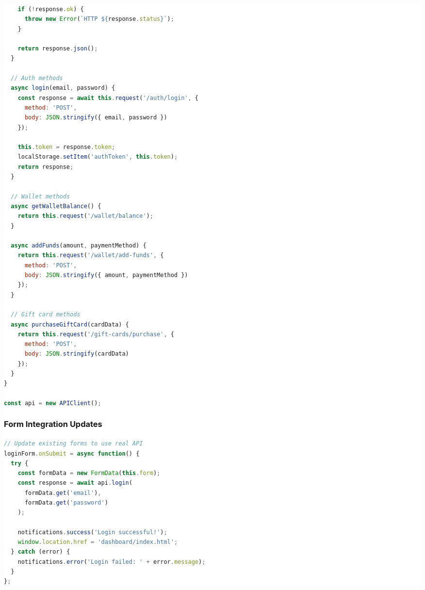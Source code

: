 ```javascript
    if (!response.ok) {
      throw new Error(`HTTP ${response.status}`);
    }
    
    return response.json();
  }

  // Auth methods
  async login(email, password) {
    const response = await this.request('/auth/login', {
      method: 'POST',
      body: JSON.stringify({ email, password })
    });
    
    this.token = response.token;
    localStorage.setItem('authToken', this.token);
    return response;
  }

  // Wallet methods
  async getWalletBalance() {
    return this.request('/wallet/balance');
  }

  async addFunds(amount, paymentMethod) {
    return this.request('/wallet/add-funds', {
      method: 'POST',
      body: JSON.stringify({ amount, paymentMethod })
    });
  }

  // Gift card methods
  async purchaseGiftCard(cardData) {
    return this.request('/gift-cards/purchase', {
      method: 'POST',
      body: JSON.stringify(cardData)
    });
  }
}

const api = new APIClient();
```

### Form Integration Updates
```javascript
// Update existing forms to use real API
loginForm.onSubmit = async function() {
  try {
    const formData = new FormData(this.form);
    const response = await api.login(
      formData.get('email'),
      formData.get('password')
    );
    
    notifications.success('Login successful!');
    window.location.href = 'dashboard/index.html';
  } catch (error) {
    notifications.error('Login failed: ' + error.message);
  }
};
```
